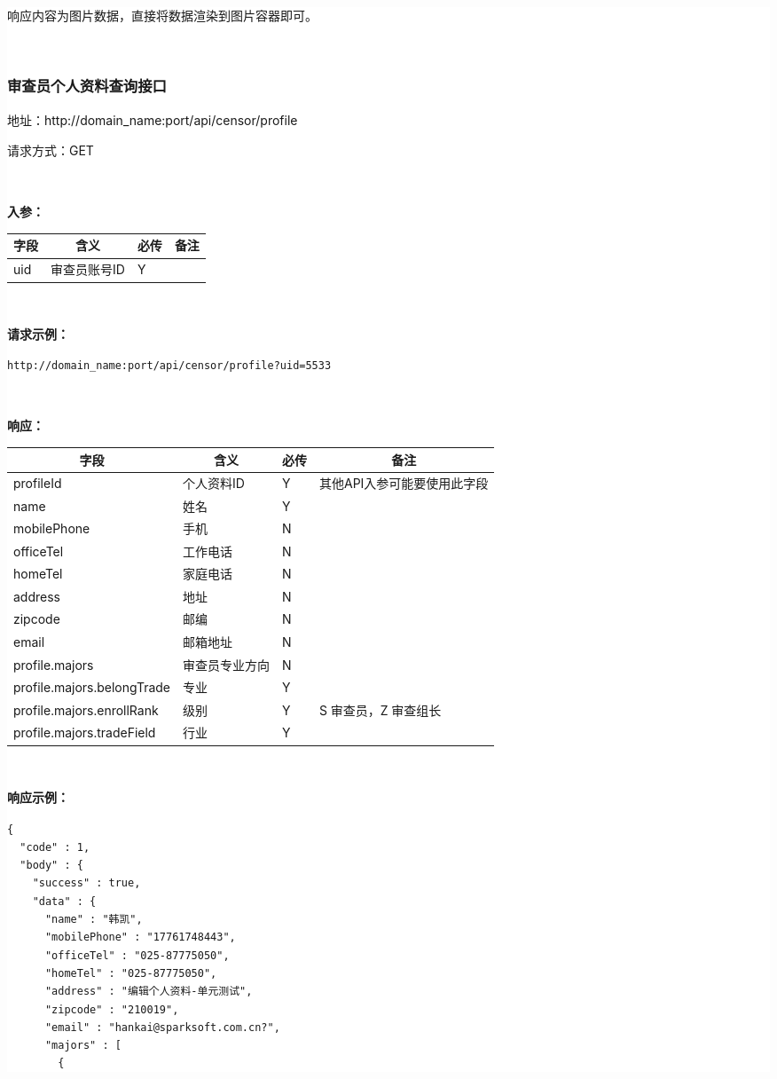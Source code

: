 响应内容为图片数据，直接将数据渲染到图片容器即可。

 

### 审查员个人资料查询接口

地址：http://domain\_name:port/api/censor/profile

请求方式：GET

 

**入参：**

| **字段** | **含义**     | **必传** | **备注** |
|----------|--------------|----------|----------|
| uid      | 审查员账号ID | Y        |          |

 

**请求示例：**

~~~~~~~~~~~~~~~~~~~~~~~~~~~~~~~~~~~~~~~~~~~~~~~~~~~~~~~~~~~~~~~~~~~~~~~~~~~~~~~~
http://domain_name:port/api/censor/profile?uid=5533
~~~~~~~~~~~~~~~~~~~~~~~~~~~~~~~~~~~~~~~~~~~~~~~~~~~~~~~~~~~~~~~~~~~~~~~~~~~~~~~~

 

**响应：**

| **字段**                   | **含义**       | **必传** | **备注**                    |
|----------------------------|----------------|----------|-----------------------------|
| profileId                  | 个人资料ID     | Y        | 其他API入参可能要使用此字段 |
| name                       | 姓名           | Y        |                             |
| mobilePhone                | 手机           | N        |                             |
| officeTel                  | 工作电话       | N        |                             |
| homeTel                    | 家庭电话       | N        |                             |
| address                    | 地址           | N        |                             |
| zipcode                    | 邮编           | N        |                             |
| email                      | 邮箱地址       | N        |                             |
| profile.majors             | 审查员专业方向 | N        |                             |
| profile.majors.belongTrade | 专业           | Y        |                             |
| profile.majors.enrollRank  | 级别           | Y        | S 审查员，Z 审查组长        |
| profile.majors.tradeField  | 行业           | Y        |                             |

 

**响应示例：**

~~~~~~~~~~~~~~~~~~~~~~~~~~~~~~~~~~~~~~~~~~~~~~~~~~~~~~~~~~~~~~~~~~~~~~~~~~~~~~~~
{
  "code" : 1,
  "body" : {
    "success" : true,
    "data" : {
      "name" : "韩凯",
      "mobilePhone" : "17761748443",
      "officeTel" : "025-87775050",
      "homeTel" : "025-87775050",
      "address" : "编辑个人资料-单元测试",
      "zipcode" : "210019",
      "email" : "hankai@sparksoft.com.cn?",
      "majors" : [
        {
~~~~~~~~~~~~~~~~~~~~~~~~~~~~~~~~~~~~~~~~~~~~~~~~~~~~~~~~~~~~~~~~~~~~~~~~~~~~~~~~